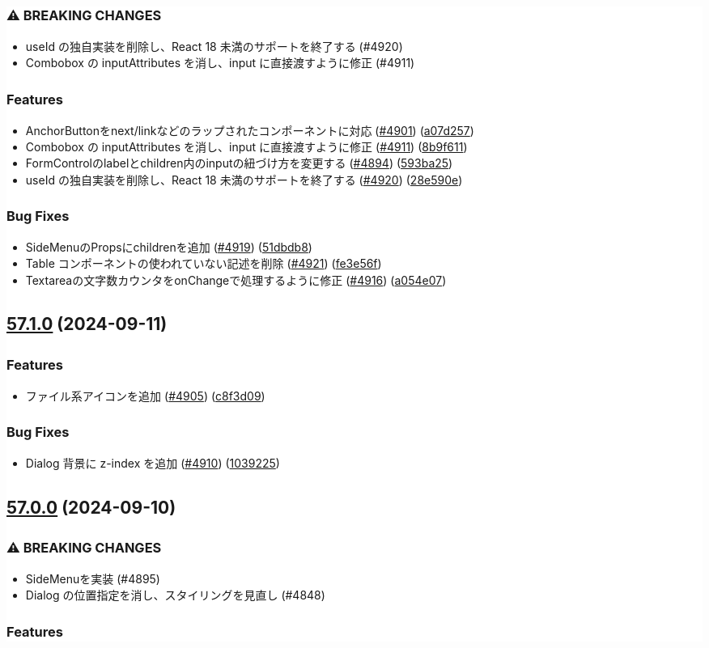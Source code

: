
### ⚠ BREAKING CHANGES

* useId の独自実装を削除し、React 18 未満のサポートを終了する (#4920)
* Combobox の inputAttributes を消し、input に直接渡すように修正 (#4911)

### Features

* AnchorButtonをnext/linkなどのラップされたコンポーネントに対応 ([#4901](https://github.com/kufu/smarthr-ui/issues/4901)) ([a07d257](https://github.com/kufu/smarthr-ui/commit/a07d2573bff0326cdc959070316de118aec11150))
* Combobox の inputAttributes を消し、input に直接渡すように修正 ([#4911](https://github.com/kufu/smarthr-ui/issues/4911)) ([8b9f611](https://github.com/kufu/smarthr-ui/commit/8b9f6118bbb4a0357f7dfda512afabfc63796c16))
* FormControlのlabelとchildren内のinputの紐づけ方を変更する ([#4894](https://github.com/kufu/smarthr-ui/issues/4894)) ([593ba25](https://github.com/kufu/smarthr-ui/commit/593ba2537bcf6490f797a859af4c6cf4e81b56c8))
* useId の独自実装を削除し、React 18 未満のサポートを終了する ([#4920](https://github.com/kufu/smarthr-ui/issues/4920)) ([28e590e](https://github.com/kufu/smarthr-ui/commit/28e590ed702660a74e136d982b7d3ca9bcae8314))


### Bug Fixes

* SideMenuのPropsにchildrenを追加 ([#4919](https://github.com/kufu/smarthr-ui/issues/4919)) ([51dbdb8](https://github.com/kufu/smarthr-ui/commit/51dbdb86fdb69b6decdbeb4347232c9fd7a89cc7))
* Table コンポーネントの使われていない記述を削除 ([#4921](https://github.com/kufu/smarthr-ui/issues/4921)) ([fe3e56f](https://github.com/kufu/smarthr-ui/commit/fe3e56fd95d1b802ce15114bf1e1962a847ff715))
* Textareaの文字数カウンタをonChangeで処理するように修正 ([#4916](https://github.com/kufu/smarthr-ui/issues/4916)) ([a054e07](https://github.com/kufu/smarthr-ui/commit/a054e07c7a66f496b670e8ca855c5d0f8fe891ea))

## [57.1.0](https://github.com/kufu/smarthr-ui/compare/v57.0.0...v57.1.0) (2024-09-11)


### Features

* ファイル系アイコンを追加 ([#4905](https://github.com/kufu/smarthr-ui/issues/4905)) ([c8f3d09](https://github.com/kufu/smarthr-ui/commit/c8f3d09665972c0f2de795f0ebc18782c5ce2e57))


### Bug Fixes

* Dialog 背景に z-index を追加 ([#4910](https://github.com/kufu/smarthr-ui/issues/4910)) ([1039225](https://github.com/kufu/smarthr-ui/commit/103922566a7a6465b8f849e7beda25244fc44e1e))

## [57.0.0](https://github.com/kufu/smarthr-ui/compare/v56.0.1...v57.0.0) (2024-09-10)


### ⚠ BREAKING CHANGES

* SideMenuを実装 (#4895)
* Dialog の位置指定を消し、スタイリングを見直し (#4848)

### Features

